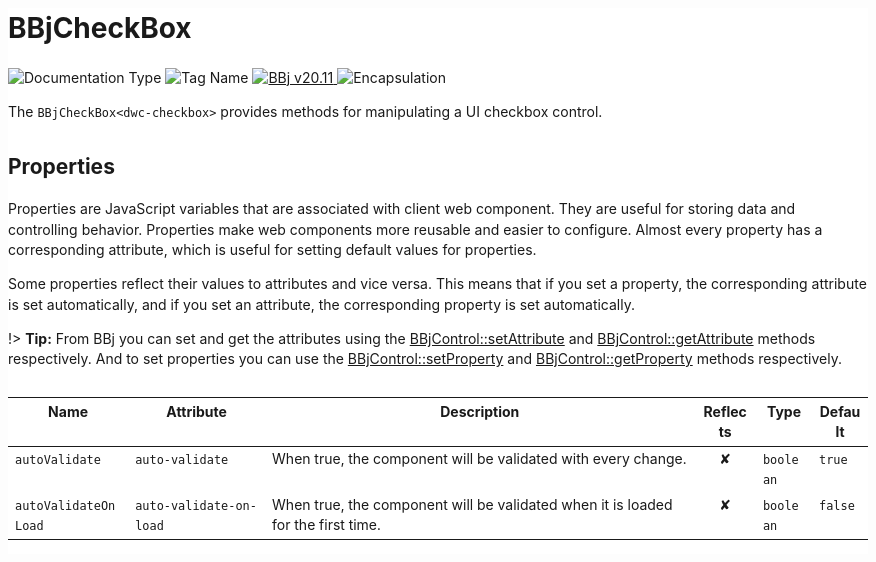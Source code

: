 # BBjCheckBox
![Documentation Type](https://img.shields.io/badge/Documentation-dwc-%23006aff) ![Tag Name](https://img.shields.io/badge/Component-dwc--checkbox-%23006aff) <a href="https://documentation.basis.cloud/BASISHelp/WebHelp/bbjobjects/Window/BBjCheckBox/BBjCheckBox.htm?Highlight=BBjCheckBox" title="The BBj Control Name">
      <img src="https://img.shields.io/badge/Control-BBjCheckBox &#8599;-%23006aff" alt="BBj v20.11" />
    </a> ![Encapsulation](https://img.shields.io/badge/Encapsulation-shadow-%23006aff)

The `BBjCheckBox<dwc-checkbox>` provides methods for manipulating a UI checkbox control.


## Properties 


Properties are JavaScript variables that are associated with client web component.
They are useful for storing data and controlling behavior. Properties make web components more reusable and easier to configure.
Almost every property has a corresponding attribute, which is useful for setting default values for properties.

Some properties reflect their values to attributes and vice versa. This means that if you set a property, the corresponding attribute is set automatically, and if you set an attribute, the corresponding property is set automatically.

!> **Tip:** From BBj you can set and get the attributes using the [BBjControl::setAttribute](https://documentation.basis.cloud/BASISHelp/WebHelp/bbjobjects/SysGui/bbjcontrol/BBjControl_setAttribute.htm)
and [BBjControl::getAttribute](https://documentation.basis.cloud/BASISHelp/WebHelp/bbjobjects/SysGui/bbjcontrol/BBjControl_getAttribute.htm) methods respectively.
And to set properties you can use the [BBjControl::setProperty](https://documentation.basis.cloud/BASISHelp/WebHelp/bbjobjects/SysGui/bbjcontrol/BBjControl_setProperty.htm) and [BBjControl::getProperty](https://documentation.basis.cloud/BASISHelp/WebHelp/bbjobjects/SysGui/bbjcontrol/BBjControl_getProperty.htm) methods respectively.
<div style="overflow-x: auto;">

| Name                           | Attribute                        | Description                                                                                                                                                                                                                                                                                                                                                                                                                                                                                                                                                                                                                                       | Reflects | Type                                                                                                                                                                   | Default        |
| ------------------------------ | -------------------------------- | ------------------------------------------------------------------------------------------------------------------------------------------------------------------------------------------------------------------------------------------------------------------------------------------------------------------------------------------------------------------------------------------------------------------------------------------------------------------------------------------------------------------------------------------------------------------------------------------------------------------------------------------------- | :------: | ---------------------------------------------------------------------------------------------------------------------------------------------------------------------- | -------------- |
| ``autoValidate``               | ``auto-validate``                | When true, the component will be validated with every change.                                                                                                                                                                                                                                                                                                                                                                                                                                                                                                                                                                                     | &#x2718; | ``boolean``                                                                                                                                                            | ``true``       |
| ``autoValidateOnLoad``         | ``auto-validate-on-load``        | When true, the component will be validated when it is loaded for the first time.                                                                                                                                                                                                                                                                                                                                                                                                                                                                                                                                                                  | &#x2718; | ``boolean``                                                                                                                                                            | ``false``      |